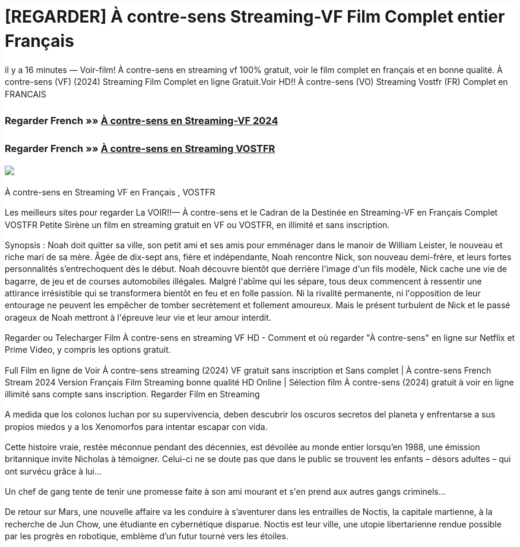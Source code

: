 # [REGARDER] À contre-sens Streaming-VF Film Complet entier Français

il y a 16 minutes — Voir-film! À contre-sens en streaming vf 100% gratuit, voir le film complet en français et en bonne qualité. À contre-sens (VF) (2024) Streaming Film Complet en ligne Gratuit.Voir HD!! À contre-sens (VO) Streaming Vostfr (FR) Complet en FRANCAIS

### Regarder French »» [À contre-sens en Streaming-VF 2024](https://t.co/N5lCu6YaCa)

### Regarder French »» [À contre-sens en Streaming VOSTFR](https://t.co/N5lCu6YaCa)

<p dir="auto"><a href="https://t.co/N5lCu6YaCa" title="MKVPLAY" rel="nofollow"><img src="https://i.imgur.com/jhNGoEt.gif" style="max-width: 100%;"></a></p>

À contre-sens en Streaming VF en Français , VOSTFR

Les meilleurs sites pour regarder La VOIR!!— À contre-sens et le Cadran de la Destinée en Streaming-VF en Français Complet VOSTFR Petite Sirène un film en streaming gratuit en VF ou VOSTFR, en illimité et sans inscription.

Synopsis : Noah doit quitter sa ville, son petit ami et ses amis pour emménager dans le manoir de William Leister, le nouveau et riche mari de sa mère. Âgée de dix-sept ans, fière et indépendante, Noah rencontre Nick, son nouveau demi-frère, et leurs fortes personnalités s’entrechoquent dès le début. Noah découvre bientôt que derrière l'image d'un fils modèle, Nick cache une vie de bagarre, de jeu et de courses automobiles illégales. Malgré l'abîme qui les sépare, tous deux commencent à ressentir une attirance irrésistible qui se transformera bientôt en feu et en folle passion. Ni la rivalité permanente, ni l'opposition de leur entourage ne peuvent les empêcher de tomber secrètement et follement amoureux. Mais le présent turbulent de Nick et le passé orageux de Noah mettront à l'épreuve leur vie et leur amour interdit.

Regarder ou Telecharger Film À contre-sens en streaming VF HD - Comment et où regarder "À contre-sens" en ligne sur Netflix et Prime Video, y compris les options gratuit.

Full Film en ligne de Voir À contre-sens streaming (2024) VF gratuit sans inscription et Sans complet | À contre-sens French Stream 2024 Version Français Film Streaming bonne qualité HD Online | Sélection film À contre-sens (2024) gratuit à voir en ligne illimité sans compte sans inscription. Regarder Film en Streaming

A medida que los colonos luchan por su supervivencia, deben descubrir los oscuros secretos del planeta y enfrentarse a sus propios miedos y a los Xenomorfos para intentar escapar con vida.

Cette histoire vraie, restée méconnue pendant des décennies, est dévoilée au monde entier lorsqu’en 1988, une émission britannique invite Nicholas à témoigner. Celui-ci ne se doute pas que dans le public se trouvent les enfants – désors adultes – qui ont survécu grâce à lui...

Un chef de gang tente de tenir une promesse faite à son ami mourant et s'en prend aux autres gangs criminels…

De retour sur Mars, une nouvelle affaire va les conduire à s’aventurer dans les entrailles de Noctis, la capitale martienne, à la recherche de Jun Chow, une étudiante en cybernétique disparue. Noctis est leur ville, une utopie libertarienne rendue possible par les progrès en robotique, emblème d’un futur tourné vers les étoiles.

